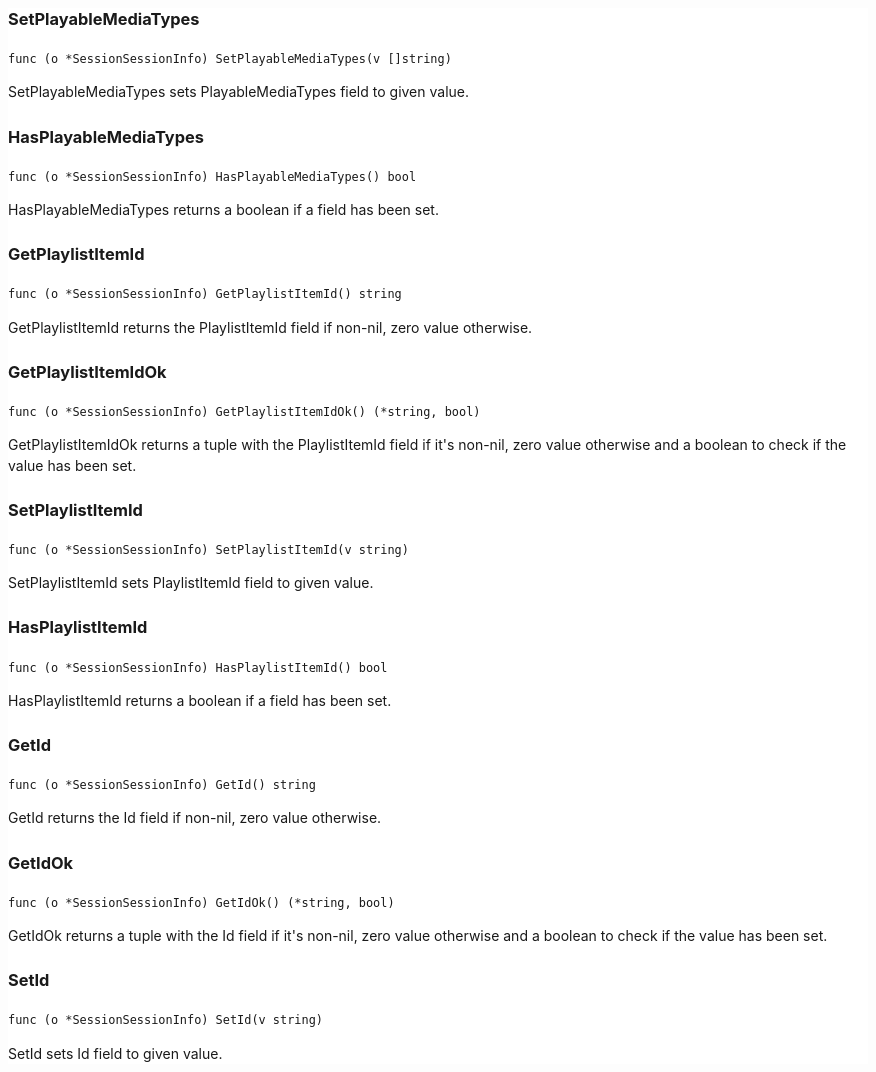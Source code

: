 ### SetPlayableMediaTypes

`func (o *SessionSessionInfo) SetPlayableMediaTypes(v []string)`

SetPlayableMediaTypes sets PlayableMediaTypes field to given value.

### HasPlayableMediaTypes

`func (o *SessionSessionInfo) HasPlayableMediaTypes() bool`

HasPlayableMediaTypes returns a boolean if a field has been set.

### GetPlaylistItemId

`func (o *SessionSessionInfo) GetPlaylistItemId() string`

GetPlaylistItemId returns the PlaylistItemId field if non-nil, zero value otherwise.

### GetPlaylistItemIdOk

`func (o *SessionSessionInfo) GetPlaylistItemIdOk() (*string, bool)`

GetPlaylistItemIdOk returns a tuple with the PlaylistItemId field if it's non-nil, zero value otherwise
and a boolean to check if the value has been set.

### SetPlaylistItemId

`func (o *SessionSessionInfo) SetPlaylistItemId(v string)`

SetPlaylistItemId sets PlaylistItemId field to given value.

### HasPlaylistItemId

`func (o *SessionSessionInfo) HasPlaylistItemId() bool`

HasPlaylistItemId returns a boolean if a field has been set.

### GetId

`func (o *SessionSessionInfo) GetId() string`

GetId returns the Id field if non-nil, zero value otherwise.

### GetIdOk

`func (o *SessionSessionInfo) GetIdOk() (*string, bool)`

GetIdOk returns a tuple with the Id field if it's non-nil, zero value otherwise
and a boolean to check if the value has been set.

### SetId

`func (o *SessionSessionInfo) SetId(v string)`

SetId sets Id field to given value.
